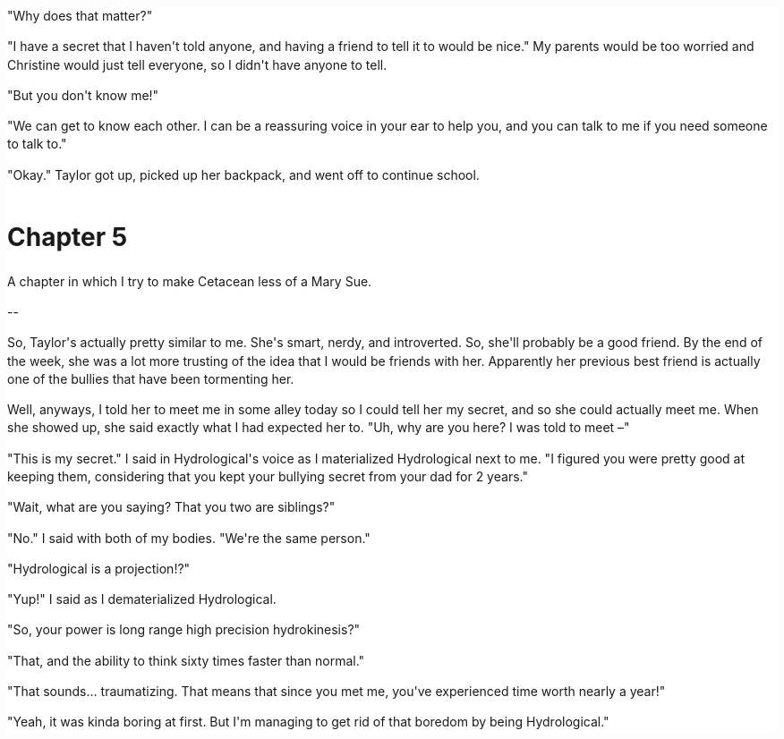 
"Why does that matter?"


"I have a secret that I haven't told anyone, and having a friend to tell it to would be nice." My parents would be too worried and Christine would just tell everyone, so I didn't have anyone to tell.


"But you don't know me!"


"We can get to know each other. I can be a reassuring voice in your ear to help you, and you can talk to me if you need someone to talk to."


"Okay." Taylor got up, picked up her backpack, and went off to continue school.

# Chapter 5

A chapter in which I try to make Cetacean less of a Mary Sue.


--


So, Taylor's actually pretty similar to me. She's smart, nerdy, and introverted. So, she'll probably be a good friend. By the end of the week, she was a lot more trusting of the idea that I would be friends with her. Apparently her previous best friend is actually one of the bullies that have been tormenting her.


Well, anyways, I told her to meet me in some alley today so I could tell her my secret, and so she could actually meet me. When she showed up, she said exactly what I had expected her to. "Uh, why are you here? I was told to meet –"


"This is my secret." I said in Hydrological's voice as I materialized Hydrological next to me. "I figured you were pretty good at keeping them, considering that you kept your bullying secret from your dad for 2 years."


"Wait, what are you saying? That you two are siblings?"


"No." I said with both of my bodies. "We're the same person."


"Hydrological is a projection!?"


"Yup!" I said as I dematerialized Hydrological.


"So, your power is long range high precision hydrokinesis?"


"That, and the ability to think sixty times faster than normal."


"That sounds… traumatizing. That means that since you met me, you've experienced time worth nearly a year!"


"Yeah, it was kinda boring at first. But I'm managing to get rid of that boredom by being Hydrological."
